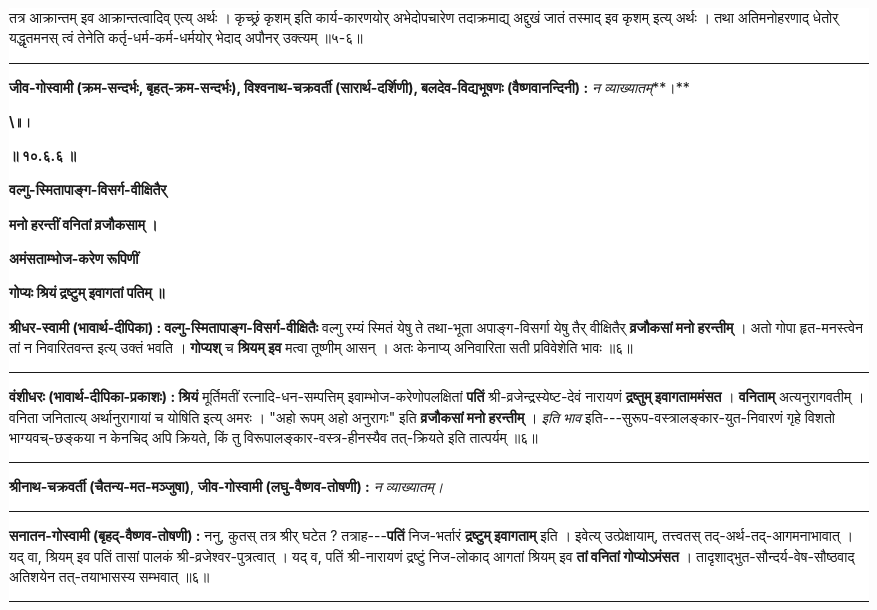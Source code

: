 तत्र आक्रान्तम् इव आक्रान्तत्वादिव् एत्य् अर्थः । कृच्छ्रं कृशम् इति
कार्य-कारणयोर् अभेदोपचारेण तदाक्रमाद्य् अद्दुखं जातं तस्माद् इव
कृशम् इत्य् अर्थः । तथा अतिमनोहरणाद् धेतोर् यद्धृतमनस् त्वं
तेनेति कर्तृ-धर्म-कर्म-धर्मयोर् भेदाद् अपौनर् उक्त्यम् ॥५-६॥

---------------------------------------------------------------------------------------------------------------------

**जीव-गोस्वामी (क्रम-सन्दर्भः, बृहत्-क्रम-सन्दर्भः),
विश्वनाथ-चक्रवर्ती (सारार्थ-दर्शिणी), बलदेव-विद्यभूषणः
(वैष्णवानन्दिनी) :** *न व्याख्यातम्***।**

**\॥।**

**॥ १०.६.६ ॥**

**वल्गु-स्मितापाङ्ग-विसर्ग-वीक्षितैर्**

**मनो हरन्तीं वनितां व्रजौकसाम् ।**

**अमंसताम्भोज-करेण रूपिणीं**

**गोप्यः श्रियं द्रष्टुम् इवागतां पतिम् ॥**

**श्रीधर-स्वामी (भावार्थ-दीपिका) :
वल्गु-स्मितापाङ्ग-विसर्ग-वीक्षितैः** वल्गु रम्यं स्मितं येषु ते
तथा-भूता अपाङ्ग-विसर्गा येषु तैर् वीक्षितैर् **व्रजौकसां मनो
हरन्तीम्** । अतो गोपा हृत-मनस्त्वेन तां न निवारितवन्त इत्य् उक्तं
भवति । **गोप्यश्** च **श्रियम् इव** मत्वा तूष्णीम् आसन् । अतः केनाप्य्
अनिवारिता सती प्रविवेशेति भावः ॥६॥

---------------------------------------------------------------------------------------------------------------------

**वंशीधरः (भावार्थ-दीपिका-प्रकाशः) : श्रियं** मूर्तिमतीं
रत्नादि-धन-सम्पत्तिम् इवाम्भोज-करेणोपलक्षितां **पतिं**
श्री-व्रजेन्द्रस्येष्ट-देवं नारायणं **द्रष्तुम् इवागताममंसत** ।
**वनिताम्** अत्यनुरागवतीम् । वनिता जनितात्य् अर्थानुरागायां च योषिति
इत्य् अमरः । \"अहो रूपम् अहो अनुरागः\" इति **व्रजौकसां मनो
हरन्तीम्** । *इति भाव* इति---सुरूप-वस्त्रालङ्कार-युत-निवारणं गृहे
विशतो भाग्यवच्-छङ्कया न केनचिद् अपि क्रियते, किं तु
विरूपालङ्कार-वस्त्र-हीनस्यैव तत्-क्रियते इति तात्पर्यम् ॥६॥

---------------------------------------------------------------------------------------------------------------------

**श्रीनाथ-चक्रवर्ती (चैतन्य-मत-मञ्जुषा)**, **जीव-गोस्वामी
(लघु-वैष्णव-तोषणी) :** *न व्याख्यातम्।*

---------------------------------------------------------------------------------------------------------------------

**सनातन-गोस्वामी (बृहद्-वैष्णव-तोषणी) :** ननु, कुतस् तत्र श्रीर्
घटेत ? तत्राह---**पतिं** निज-भर्तारं **द्रष्टुम् इवागताम्** इति ।
इवेत्य् उत्प्रेक्षायाम्, तत्त्वतस् तद्-अर्थ-तद्-आगमनाभावात् । यद् वा,
श्रियम् इव पतिं तासां पालकं श्री-व्रजेश्वर-पुत्रत्वात् । यद् व, पतिं
श्री-नारायणं द्रष्टुं निज-लोकाद् आगतां श्रियम् इव **तां वनितां
गोप्योऽमंसत** । तादृशाद्भुत-सौन्दर्य-वेष-सौष्ठवाद् अतिशयेन
तत्-तयाभासस्य सम्भवात् ॥६॥

---------------------------------------------------------------------------------------------------------------------
